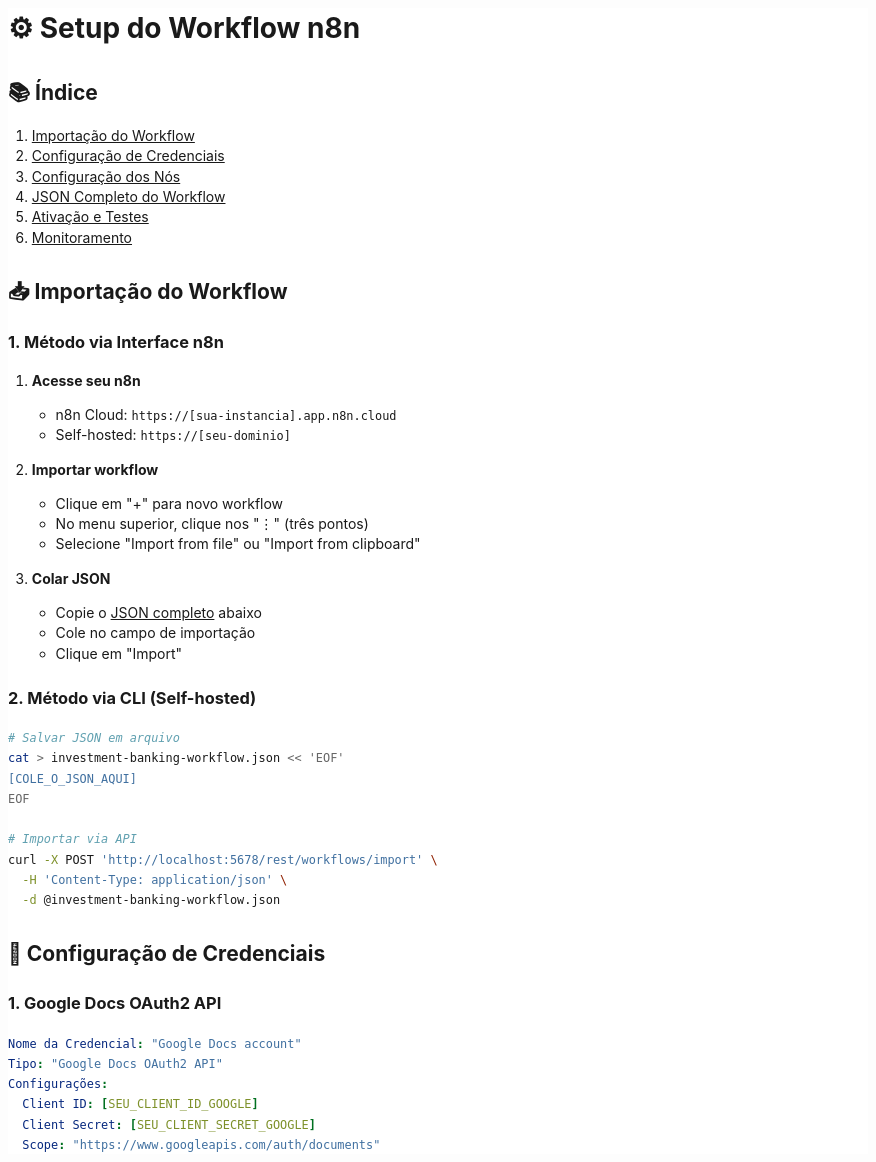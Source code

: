 # ⚙️ Setup do Workflow n8n

## 📚 Índice

1. [Importação do Workflow](#-importação-do-workflow)
2. [Configuração de Credenciais](#-configuração-de-credenciais)
3. [Configuração dos Nós](#-configuração-dos-nós)
4. [JSON Completo do Workflow](#-json-completo-do-workflow)
5. [Ativação e Testes](#-ativação-e-testes)
6. [Monitoramento](#-monitoramento)

## 📥 Importação do Workflow

### 1. Método via Interface n8n

1. **Acesse seu n8n**
   - n8n Cloud: `https://[sua-instancia].app.n8n.cloud`
   - Self-hosted: `https://[seu-dominio]`

2. **Importar workflow**
   - Clique em "+" para novo workflow
   - No menu superior, clique nos "⋮" (três pontos)
   - Selecione "Import from file" ou "Import from clipboard"

3. **Colar JSON**
   - Copie o [JSON completo](#-json-completo-do-workflow) abaixo
   - Cole no campo de importação
   - Clique em "Import"

### 2. Método via CLI (Self-hosted)

```bash
# Salvar JSON em arquivo
cat > investment-banking-workflow.json << 'EOF'
[COLE_O_JSON_AQUI]
EOF

# Importar via API
curl -X POST 'http://localhost:5678/rest/workflows/import' \
  -H 'Content-Type: application/json' \
  -d @investment-banking-workflow.json
```

## 🔐 Configuração de Credenciais

### 1. Google Docs OAuth2 API

```yaml
Nome da Credencial: "Google Docs account"
Tipo: "Google Docs OAuth2 API"
Configurações:
  Client ID: [SEU_CLIENT_ID_GOOGLE]
  Client Secret: [SEU_CLIENT_SECRET_GOOGLE]
  Scope: "https://www.googleapis.com/auth/documents"
```
